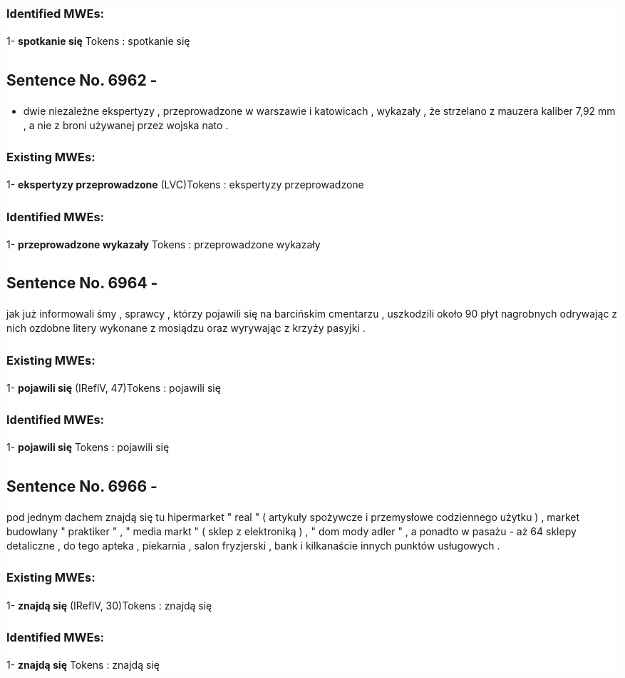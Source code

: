 ### Identified MWEs: 
1- **spotkanie się** Tokens : 
spotkanie
się

## Sentence No. 6962 - 
- dwie niezależne ekspertyzy , przeprowadzone w warszawie i katowicach , wykazały , że strzelano z mauzera kaliber 7,92 mm , a nie z broni używanej przez wojska nato . 
### Existing MWEs: 
1- **ekspertyzy przeprowadzone** (LVC)Tokens : 
ekspertyzy
przeprowadzone

### Identified MWEs: 
1- **przeprowadzone wykazały** Tokens : 
przeprowadzone
wykazały

## Sentence No. 6964 - 
jak już informowali śmy , sprawcy , którzy pojawili się na barcińskim cmentarzu , uszkodzili około 90 płyt nagrobnych odrywając z nich ozdobne litery wykonane z mosiądzu oraz wyrywając z krzyży pasyjki . 
### Existing MWEs: 
1- **pojawili się** (IReflV, 47)Tokens : 
pojawili
się

### Identified MWEs: 
1- **pojawili się** Tokens : 
pojawili
się

## Sentence No. 6966 - 
pod jednym dachem znajdą się tu hipermarket " real " ( artykuły spożywcze i przemysłowe codziennego użytku ) , market budowlany " praktiker " , " media markt " ( sklep z elektroniką ) , " dom mody adler " , a ponadto w pasażu - aż 64 sklepy detaliczne , do tego apteka , piekarnia , salon fryzjerski , bank i kilkanaście innych punktów usługowych . 
### Existing MWEs: 
1- **znajdą się** (IReflV, 30)Tokens : 
znajdą
się

### Identified MWEs: 
1- **znajdą się** Tokens : 
znajdą
się
